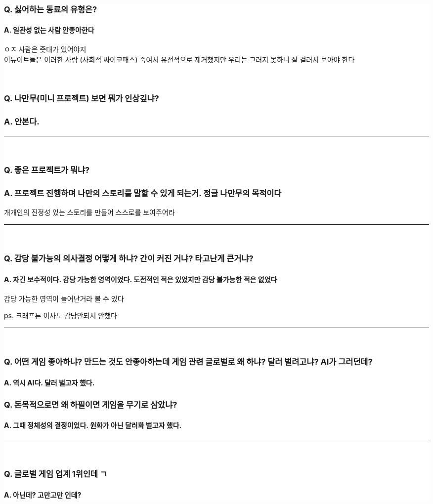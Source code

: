 ### Q. 싫어하는 동료의 유형은?

#### A. 일관성 없는 사람 안좋아한다

ㅇㅈ 사람은 줏대가 있어야지<br>
이뉴이트들은 이러한 사람 (사회적 싸이코패스) 죽여서 유전적으로 제거했지만 우리는 그러지 못하니 잘 걸러서 보아야 한다

<br>

### Q. 나만무(미니 프로젝트) 보면 뭐가 인상깊냐?

### A. 안본다.

___

<br>

### Q. 좋은 프로젝트가 뭐냐?

### A. 프로젝트 진행하며 나만의 스토리를 말할 수 있게 되는거. 정글 나만무의 목적이다

개개인의 진정성 있는 스토리를 만들어 스스로를 보여주어라

___

<br>

### Q. 감당 불가능의 의사결정 어떻게 하냐? 간이 커진 거냐? 타고난게 큰거냐?

#### A. 자긴 보수적이다. 감당 가능한 영역이었다. 도전적인 적은 있었지만 감당 불가능한 적은 없었다
감당 가능한 영역이 늘어난거라 볼 수 있다

ps. 크래프톤 이사도 감당안되서 안했다

___

<br>

### Q. 어떤 게임 좋아하냐? 만드는 것도 안좋아하는데 게임 관련 글로벌로 왜 하냐? 달러 벌려고냐? AI가 그러던데?

#### A. 역시 AI다. 달러 벌고자 헀다.

### Q. 돈목적으로면 왜 하필이면 게임을 무기로 삼았냐?

#### A. 그때 정체성의 결정이었다. 원화가 아닌 달러화 벌고자 했다.

___

<br>

### Q. 글로벌 게임 업계 1위인데 ㄱ

#### A. 아닌데? 고만고만 인데?
